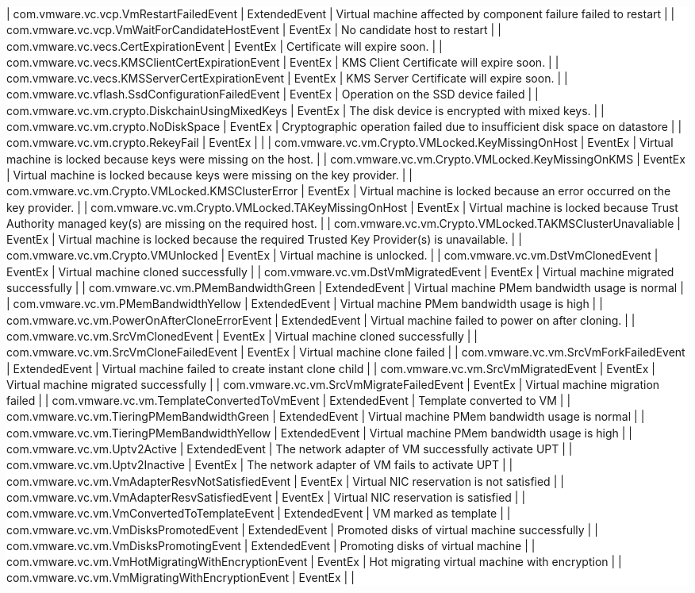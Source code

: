 | com.vmware.vc.vcp.VmRestartFailedEvent | ExtendedEvent | Virtual machine affected by component failure failed to restart |
| com.vmware.vc.vcp.VmWaitForCandidateHostEvent | EventEx | No candidate host to restart |
| com.vmware.vc.vecs.CertExpirationEvent | EventEx | Certificate will expire soon. |
| com.vmware.vc.vecs.KMSClientCertExpirationEvent | EventEx | KMS Client Certificate will expire soon. |
| com.vmware.vc.vecs.KMSServerCertExpirationEvent | EventEx | KMS Server Certificate will expire soon. |
| com.vmware.vc.vflash.SsdConfigurationFailedEvent | EventEx | Operation on the SSD device failed |
| com.vmware.vc.vm.crypto.DiskchainUsingMixedKeys | EventEx | The disk device is encrypted with mixed keys. |
| com.vmware.vc.vm.crypto.NoDiskSpace | EventEx | Cryptographic operation failed due to insufficient disk space on datastore |
| com.vmware.vc.vm.crypto.RekeyFail | EventEx |  |
| com.vmware.vc.vm.Crypto.VMLocked.KeyMissingOnHost | EventEx | Virtual machine is locked because keys were missing on the host. |
| com.vmware.vc.vm.Crypto.VMLocked.KeyMissingOnKMS | EventEx | Virtual machine is locked because keys were missing on the key provider. |
| com.vmware.vc.vm.Crypto.VMLocked.KMSClusterError | EventEx | Virtual machine is locked because an error occurred on the key provider. |
| com.vmware.vc.vm.Crypto.VMLocked.TAKeyMissingOnHost | EventEx | Virtual machine is locked because Trust Authority managed key(s) are missing on the required host. |
| com.vmware.vc.vm.Crypto.VMLocked.TAKMSClusterUnavaliable | EventEx | Virtual machine is locked because the required Trusted Key Provider(s) is unavailable. |
| com.vmware.vc.vm.Crypto.VMUnlocked | EventEx | Virtual machine is unlocked. |
| com.vmware.vc.vm.DstVmClonedEvent | EventEx | Virtual machine cloned successfully |
| com.vmware.vc.vm.DstVmMigratedEvent | EventEx | Virtual machine migrated successfully |
| com.vmware.vc.vm.PMemBandwidthGreen | ExtendedEvent | Virtual machine PMem bandwidth usage is normal |
| com.vmware.vc.vm.PMemBandwidthYellow | ExtendedEvent | Virtual machine PMem bandwidth usage is high |
| com.vmware.vc.vm.PowerOnAfterCloneErrorEvent | ExtendedEvent | Virtual machine failed to power on after cloning. |
| com.vmware.vc.vm.SrcVmClonedEvent | EventEx | Virtual machine cloned successfully |
| com.vmware.vc.vm.SrcVmCloneFailedEvent | EventEx | Virtual machine clone failed |
| com.vmware.vc.vm.SrcVmForkFailedEvent | ExtendedEvent | Virtual machine failed to create instant clone child |
| com.vmware.vc.vm.SrcVmMigratedEvent | EventEx | Virtual machine migrated successfully |
| com.vmware.vc.vm.SrcVmMigrateFailedEvent | EventEx | Virtual machine migration failed |
| com.vmware.vc.vm.TemplateConvertedToVmEvent | ExtendedEvent | Template converted to VM |
| com.vmware.vc.vm.TieringPMemBandwidthGreen | ExtendedEvent | Virtual machine PMem bandwidth usage is normal |
| com.vmware.vc.vm.TieringPMemBandwidthYellow | ExtendedEvent | Virtual machine PMem bandwidth usage is high |
| com.vmware.vc.vm.Uptv2Active | ExtendedEvent | The network adapter of VM successfully activate UPT |
| com.vmware.vc.vm.Uptv2Inactive | EventEx | The network adapter of VM fails to activate UPT |
| com.vmware.vc.vm.VmAdapterResvNotSatisfiedEvent | EventEx | Virtual NIC reservation is not satisfied |
| com.vmware.vc.vm.VmAdapterResvSatisfiedEvent | EventEx | Virtual NIC reservation is satisfied |
| com.vmware.vc.vm.VmConvertedToTemplateEvent | ExtendedEvent | VM marked as template |
| com.vmware.vc.vm.VmDisksPromotedEvent | ExtendedEvent | Promoted disks of virtual machine successfully |
| com.vmware.vc.vm.VmDisksPromotingEvent | ExtendedEvent | Promoting disks of virtual machine |
| com.vmware.vc.vm.VmHotMigratingWithEncryptionEvent | EventEx | Hot migrating virtual machine with encryption |
| com.vmware.vc.vm.VmMigratingWithEncryptionEvent | EventEx |  |